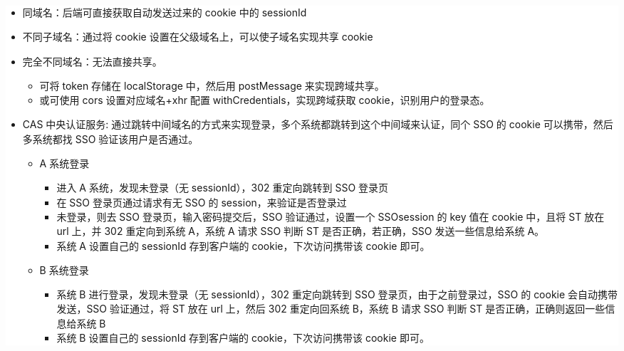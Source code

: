   - 同域名：后端可直接获取自动发送过来的 cookie 中的 sessionId
  - 不同子域名：通过将 cookie 设置在父级域名上，可以使子域名实现共享 cookie
  - 完全不同域名：无法直接共享。
    - 可将 token 存储在 localStorage 中，然后用 postMessage 来实现跨域共享。
    - 或可使用 cors 设置对应域名+xhr 配置 withCredentials，实现跨域获取 cookie，识别用户的登录态。

- CAS 中央认证服务: 通过跳转中间域名的方式来实现登录，多个系统都跳转到这个中间域来认证，同个 SSO 的 cookie 可以携带，然后多系统都找 SSO 验证该用户是否通过。

  - A 系统登录
    - 进入 A 系统，发现未登录（无 sessionId），302 重定向跳转到 SSO 登录页
    - 在 SSO 登录页通过请求有无 SSO 的 session，来验证是否登录过
    - 未登录，则去 SSO 登录页，输入密码提交后，SSO 验证通过，设置一个 SSOsession 的 key 值在 cookie 中，且将 ST 放在 url 上，并 302 重定向到系统 A，系统 A 请求 SSO 判断 ST 是否正确，若正确，SSO 发送一些信息给系统 A。
    - 系统 A 设置自己的 sessionId 存到客户端的 cookie，下次访问携带该 cookie 即可。
  - B 系统登录

    - 系统 B 进行登录，发现未登录（无 sessionId），302 重定向跳转到 SSO 登录页，由于之前登录过，SSO 的 cookie 会自动携带发送，SSO 验证通过，将 ST 放在 url 上，然后 302 重定向回系统 B，系统 B 请求 SSO 判断 ST 是否正确，正确则返回一些信息给系统 B
    - 系统 B 设置自己的 sessionId 存到客户端的 cookie，下次访问携带该 cookie 即可。
